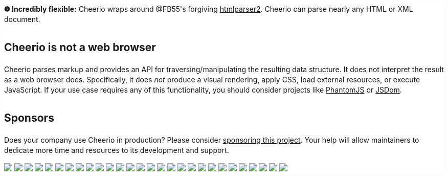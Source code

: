 __&#10049; Incredibly flexible:__
Cheerio wraps around @FB55's forgiving [htmlparser2](https://github.com/fb55/htmlparser2/). Cheerio can parse nearly any HTML or XML document.

## Cheerio is not a web browser

Cheerio parses markup and provides an API for traversing/manipulating the resulting data structure. It does not interpret the result as a web browser does. Specifically, it does *not* produce a visual rendering, apply CSS, load external resources, or execute JavaScript. If your use case requires any of this functionality, you should consider projects like [PhantomJS](http://phantomjs.org/) or [JSDom](https://github.com/tmpvar/jsdom).

## Sponsors

Does your company use Cheerio in production? Please consider [sponsoring this project](https://opencollective.com/cheerio#sponsor). Your help will allow maintainers to dedicate more time and resources to its development and support.

<a href="https://opencollective.com/cheerio/sponsor/0/website" target="_blank"><img src="https://opencollective.com/cheerio/sponsor/0/avatar.svg"></a>
<a href="https://opencollective.com/cheerio/sponsor/1/website" target="_blank"><img src="https://opencollective.com/cheerio/sponsor/1/avatar.svg"></a>
<a href="https://opencollective.com/cheerio/sponsor/2/website" target="_blank"><img src="https://opencollective.com/cheerio/sponsor/2/avatar.svg"></a>
<a href="https://opencollective.com/cheerio/sponsor/3/website" target="_blank"><img src="https://opencollective.com/cheerio/sponsor/3/avatar.svg"></a>
<a href="https://opencollective.com/cheerio/sponsor/4/website" target="_blank"><img src="https://opencollective.com/cheerio/sponsor/4/avatar.svg"></a>
<a href="https://opencollective.com/cheerio/sponsor/5/website" target="_blank"><img src="https://opencollective.com/cheerio/sponsor/5/avatar.svg"></a>
<a href="https://opencollective.com/cheerio/sponsor/6/website" target="_blank"><img src="https://opencollective.com/cheerio/sponsor/6/avatar.svg"></a>
<a href="https://opencollective.com/cheerio/sponsor/7/website" target="_blank"><img src="https://opencollective.com/cheerio/sponsor/7/avatar.svg"></a>
<a href="https://opencollective.com/cheerio/sponsor/8/website" target="_blank"><img src="https://opencollective.com/cheerio/sponsor/8/avatar.svg"></a>
<a href="https://opencollective.com/cheerio/sponsor/9/website" target="_blank"><img src="https://opencollective.com/cheerio/sponsor/9/avatar.svg"></a>
<a href="https://opencollective.com/cheerio/sponsor/10/website" target="_blank"><img src="https://opencollective.com/cheerio/sponsor/10/avatar.svg"></a>
<a href="https://opencollective.com/cheerio/sponsor/11/website" target="_blank"><img src="https://opencollective.com/cheerio/sponsor/11/avatar.svg"></a>
<a href="https://opencollective.com/cheerio/sponsor/12/website" target="_blank"><img src="https://opencollective.com/cheerio/sponsor/12/avatar.svg"></a>
<a href="https://opencollective.com/cheerio/sponsor/13/website" target="_blank"><img src="https://opencollective.com/cheerio/sponsor/13/avatar.svg"></a>
<a href="https://opencollective.com/cheerio/sponsor/14/website" target="_blank"><img src="https://opencollective.com/cheerio/sponsor/14/avatar.svg"></a>
<a href="https://opencollective.com/cheerio/sponsor/15/website" target="_blank"><img src="https://opencollective.com/cheerio/sponsor/15/avatar.svg"></a>
<a href="https://opencollective.com/cheerio/sponsor/16/website" target="_blank"><img src="https://opencollective.com/cheerio/sponsor/16/avatar.svg"></a>
<a href="https://opencollective.com/cheerio/sponsor/17/website" target="_blank"><img src="https://opencollective.com/cheerio/sponsor/17/avatar.svg"></a>
<a href="https://opencollective.com/cheerio/sponsor/18/website" target="_blank"><img src="https://opencollective.com/cheerio/sponsor/18/avatar.svg"></a>
<a href="https://opencollective.com/cheerio/sponsor/19/website" target="_blank"><img src="https://opencollective.com/cheerio/sponsor/19/avatar.svg"></a>
<a href="https://opencollective.com/cheerio/sponsor/20/website" target="_blank"><img src="https://opencollective.com/cheerio/sponsor/20/avatar.svg"></a>
<a href="https://opencollective.com/cheerio/sponsor/21/website" target="_blank"><img src="https://opencollective.com/cheerio/sponsor/21/avatar.svg"></a>
<a href="https://opencollective.com/cheerio/sponsor/22/website" target="_blank"><img src="https://opencollective.com/cheerio/sponsor/22/avatar.svg"></a>
<a href="https://opencollective.com/cheerio/sponsor/23/website" target="_blank"><img src="https://opencollective.com/cheerio/sponsor/23/avatar.svg"></a>
<a href="https://opencollective.com/cheerio/sponsor/24/website" target="_blank"><img src="https://opencollective.com/cheerio/sponsor/24/avatar.svg"></a>
<a href="https://opencollective.com/cheerio/sponsor/25/website" target="_blank"><img src="https://opencollective.com/cheerio/sponsor/25/avatar.svg"></a>
<a href="https://opencollective.com/cheerio/sponsor/26/website" target="_blank"><img src="https://opencollective.com/cheerio/sponsor/26/avatar.svg"></a>
<a href="https://opencollective.com/cheerio/sponsor/27/website" target="_blank"><img src="https://opencollective.com/cheerio/sponsor/27/avatar.svg"></a>